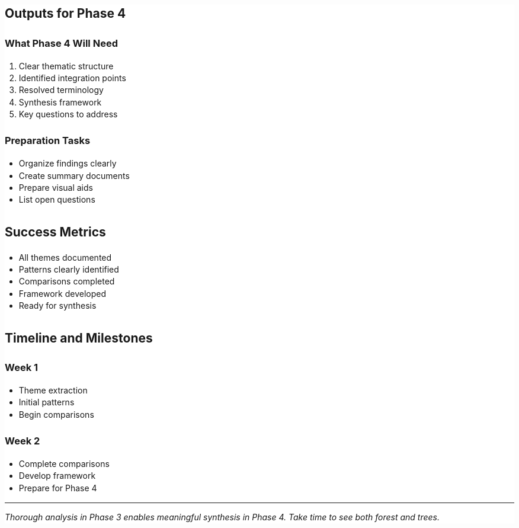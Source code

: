 ## Outputs for Phase 4

### What Phase 4 Will Need
1. Clear thematic structure
2. Identified integration points
3. Resolved terminology
4. Synthesis framework
5. Key questions to address

### Preparation Tasks
- Organize findings clearly
- Create summary documents
- Prepare visual aids
- List open questions

## Success Metrics

- All themes documented
- Patterns clearly identified
- Comparisons completed
- Framework developed
- Ready for synthesis

## Timeline and Milestones

### Week 1
- Theme extraction
- Initial patterns
- Begin comparisons

### Week 2
- Complete comparisons
- Develop framework
- Prepare for Phase 4

---

*Thorough analysis in Phase 3 enables meaningful synthesis in Phase 4. Take time to see both forest and trees.*